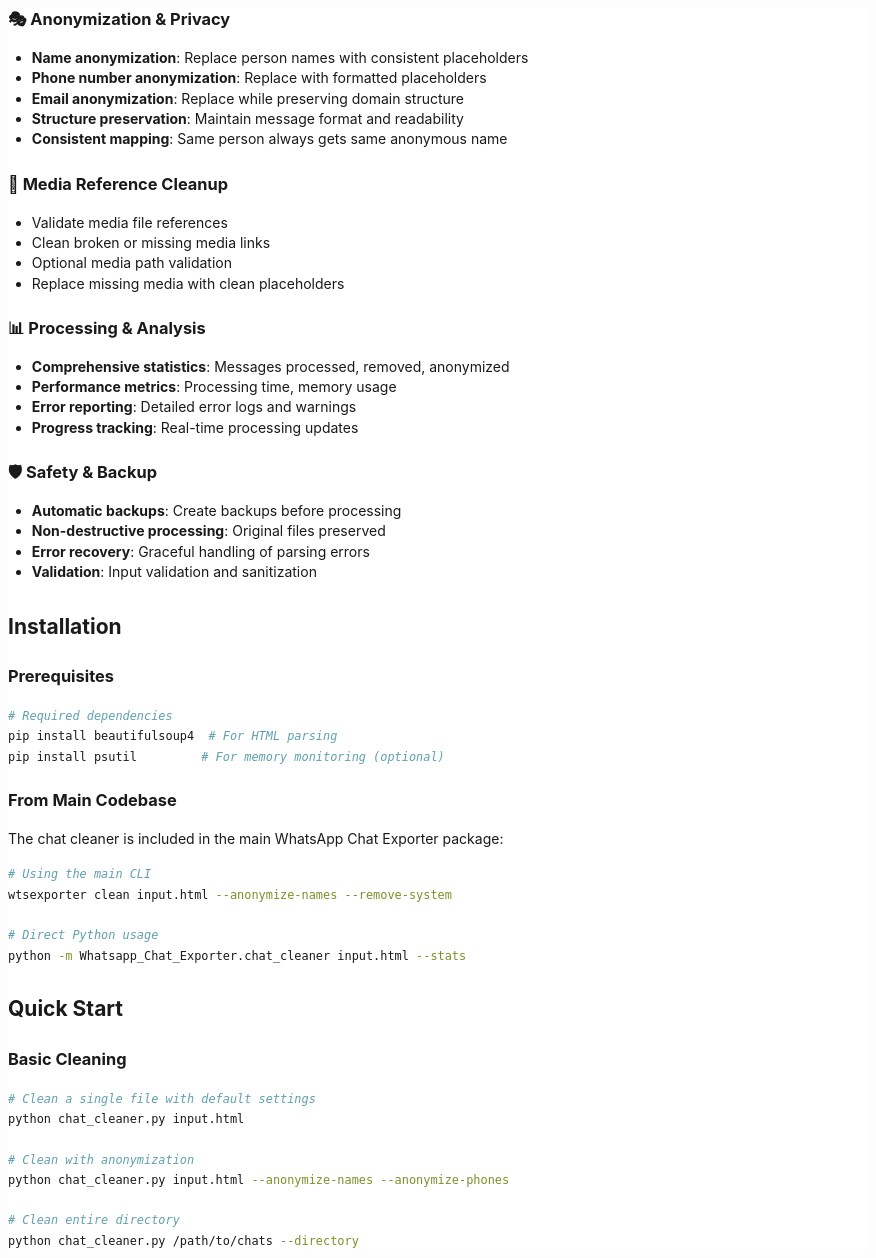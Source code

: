 ### 🎭 **Anonymization & Privacy**
- **Name anonymization**: Replace person names with consistent placeholders
- **Phone number anonymization**: Replace with formatted placeholders
- **Email anonymization**: Replace while preserving domain structure
- **Structure preservation**: Maintain message format and readability
- **Consistent mapping**: Same person always gets same anonymous name

### 📱 **Media Reference Cleanup**
- Validate media file references
- Clean broken or missing media links
- Optional media path validation
- Replace missing media with clean placeholders

### 📊 **Processing & Analysis**
- **Comprehensive statistics**: Messages processed, removed, anonymized
- **Performance metrics**: Processing time, memory usage
- **Error reporting**: Detailed error logs and warnings
- **Progress tracking**: Real-time processing updates

### 🛡️ **Safety & Backup**
- **Automatic backups**: Create backups before processing
- **Non-destructive processing**: Original files preserved
- **Error recovery**: Graceful handling of parsing errors
- **Validation**: Input validation and sanitization

## Installation

### Prerequisites

```bash
# Required dependencies
pip install beautifulsoup4  # For HTML parsing
pip install psutil         # For memory monitoring (optional)
```

### From Main Codebase

The chat cleaner is included in the main WhatsApp Chat Exporter package:

```bash
# Using the main CLI
wtsexporter clean input.html --anonymize-names --remove-system

# Direct Python usage
python -m Whatsapp_Chat_Exporter.chat_cleaner input.html --stats
```

## Quick Start

### Basic Cleaning
```bash
# Clean a single file with default settings
python chat_cleaner.py input.html

# Clean with anonymization
python chat_cleaner.py input.html --anonymize-names --anonymize-phones

# Clean entire directory
python chat_cleaner.py /path/to/chats --directory
```
